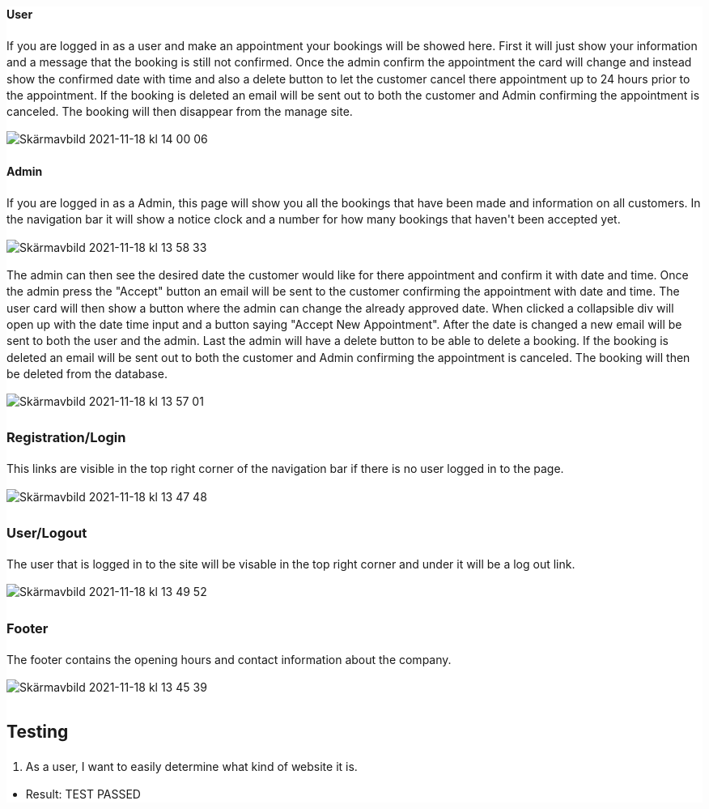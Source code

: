 #### User
If you are logged in as a user and make an appointment your bookings will be showed here. First it will just show your information and a message that the booking is still not confirmed. Once the admin confirm the appointment the card will change and instead show the confirmed date with time and also a delete button to let the customer cancel there appointment up to 24 hours prior to the appointment. If the booking is deleted an email will be sent out to both the customer and Admin confirming the appointment is canceled. The booking will then disappear from the manage site.

<img width="1186" alt="Skärmavbild 2021-11-18 kl  14 00 06" src="https://user-images.githubusercontent.com/85236391/142419956-b7219b49-981c-4dc0-b719-ace7606f30c0.png">

#### Admin
If you are logged in as a Admin, this page will show you all the bookings that have been made and information on all customers. In the navigation bar it will show a notice clock and a number for how many bookings that haven't been accepted yet.

<img width="687" alt="Skärmavbild 2021-11-18 kl  13 58 33" src="https://user-images.githubusercontent.com/85236391/142419723-3e5f286b-af47-4336-9d74-36265183cd45.png">

The admin can then see the desired date the customer would like for there appointment and confirm it with date and time. Once the admin press the "Accept" button an email will be sent to the customer confirming the appointment with date and time. The user card will then show a button where the admin can change the already approved date. When clicked a collapsible div will open up with the date time input and a button saying "Accept New Appointment". After the date is changed a new email will be sent to both the user and the admin. Last the admin will have a delete button to be able to delete a booking. If the booking is deleted an email will be sent out to both the customer and Admin confirming the appointment is canceled. The booking will then be deleted from the database.

<img width="1171" alt="Skärmavbild 2021-11-18 kl  13 57 01" src="https://user-images.githubusercontent.com/85236391/142419510-88816f60-bcea-4d7f-8c48-d6cc027695d7.png">


### Registration/Login
This links are visible in the top right corner of the navigation bar if there is no user logged in to the page.

<img width="222" alt="Skärmavbild 2021-11-18 kl  13 47 48" src="https://user-images.githubusercontent.com/85236391/142418132-4b2dc575-9f4f-4eab-b16d-9afbfa609b70.png">

### User/Logout
The user that is logged in to the site will be visable in the top right corner and under it will be a log out link.

<img width="111" alt="Skärmavbild 2021-11-18 kl  13 49 52" src="https://user-images.githubusercontent.com/85236391/142418482-7055a07f-fd32-432f-9087-969d9ee49488.png">

### Footer
The footer contains the opening hours and contact information about the company.

<img width="1012" alt="Skärmavbild 2021-11-18 kl  13 45 39" src="https://user-images.githubusercontent.com/85236391/142417843-ede403c0-2ea3-4256-8697-ee7c0920786e.png">

## Testing

1. As a user, I want to easily determine what kind of website it is.
* Result: TEST PASSED
